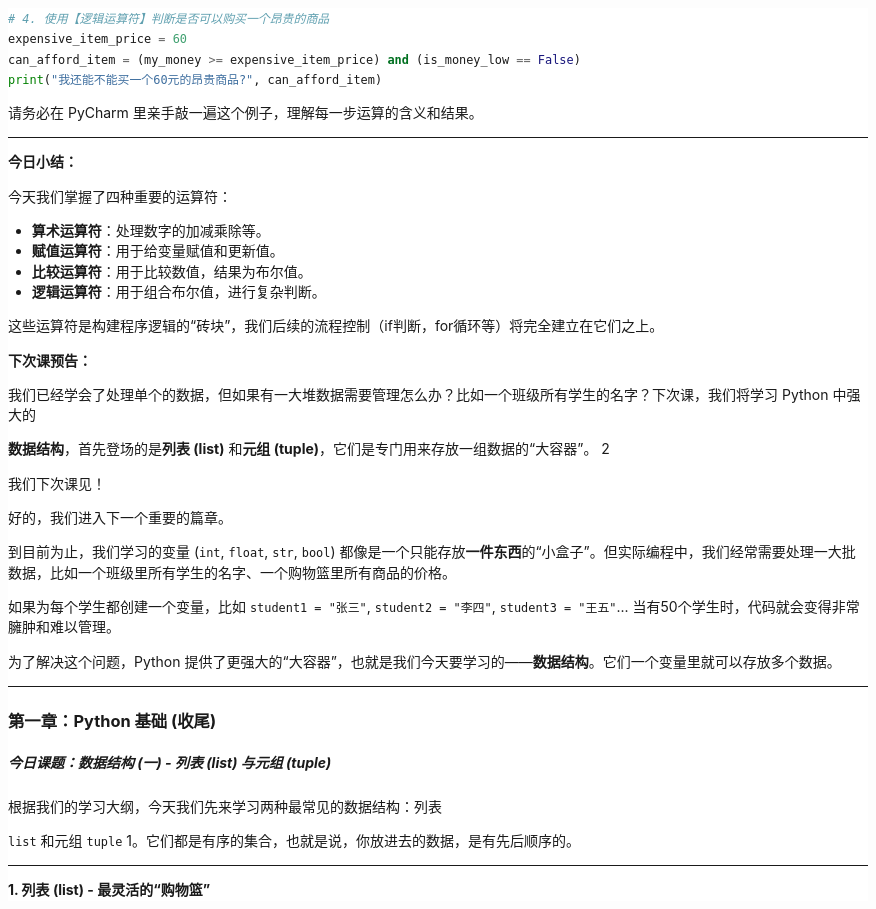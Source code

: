 ```python
# 4. 使用【逻辑运算符】判断是否可以购买一个昂贵的商品
expensive_item_price = 60
can_afford_item = (my_money >= expensive_item_price) and (is_money_low == False)
print("我还能不能买一个60元的昂贵商品?", can_afford_item)
```

请务必在 PyCharm 里亲手敲一遍这个例子，理解每一步运算的含义和结果。

------

**今日小结：**

今天我们掌握了四种重要的运算符：

- **算术运算符**：处理数字的加减乘除等。
- **赋值运算符**：用于给变量赋值和更新值。
- **比较运算符**：用于比较数值，结果为布尔值。
- **逻辑运算符**：用于组合布尔值，进行复杂判断。

这些运算符是构建程序逻辑的“砖块”，我们后续的流程控制（if判断，for循环等）将完全建立在它们之上。

**下次课预告：**

我们已经学会了处理单个的数据，但如果有一大堆数据需要管理怎么办？比如一个班级所有学生的名字？下次课，我们将学习 Python 中强大的

**数据结构**，首先登场的是**列表 (list)** 和**元组 (tuple)**，它们是专门用来存放一组数据的“大容器”。 2



我们下次课见！

好的，我们进入下一个重要的篇章。

到目前为止，我们学习的变量 (`int`, `float`, `str`, `bool`) 都像是一个只能存放**一件东西**的“小盒子”。但实际编程中，我们经常需要处理一大批数据，比如一个班级里所有学生的名字、一个购物篮里所有商品的价格。

如果为每个学生都创建一个变量，比如 `student1 = "张三"`, `student2 = "李四"`, `student3 = "王五"`... 当有50个学生时，代码就会变得非常臃肿和难以管理。

为了解决这个问题，Python 提供了更强大的“大容器”，也就是我们今天要学习的——**数据结构**。它们一个变量里就可以存放多个数据。

------



### **第一章：Python 基础 (收尾)**





##### **今日课题：数据结构 (一) - 列表 (list) 与元组 (tuple)**



根据我们的学习大纲，今天我们先来学习两种最常见的数据结构：列表 

`list` 和元组 `tuple` 1。它们都是有序的集合，也就是说，你放进去的数据，是有先后顺序的。



------

**1. 列表 (list) - 最灵活的“购物篮”**

